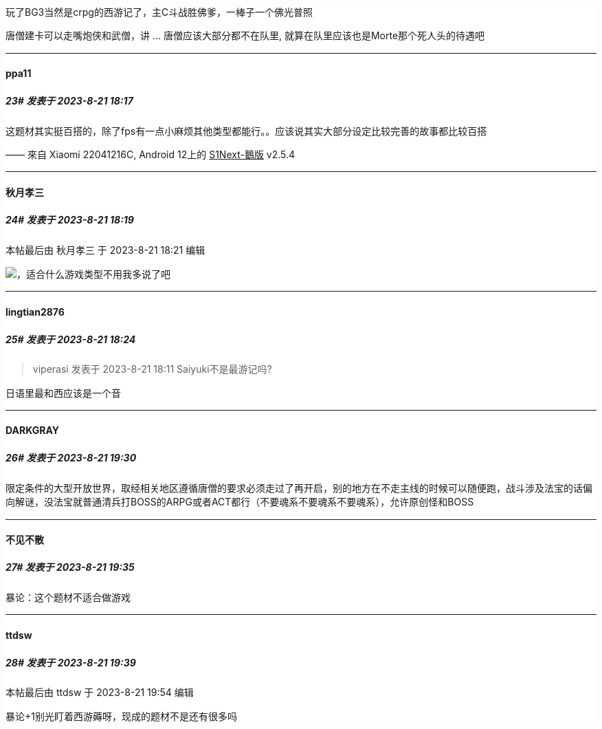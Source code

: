 玩了BG3当然是crpg的西游记了，主C斗战胜佛爹，一棒子一个佛光普照

唐僧建卡可以走嘴炮侠和武僧，讲 ...</blockquote>
唐僧应该大部分都不在队里, 就算在队里应该也是Morte那个死人头的待遇吧

*****

####  ppa11  
##### 23#       发表于 2023-8-21 18:17

这题材其实挺百搭的，除了fps有一点小麻烦其他类型都能行。。应该说其实大部分设定比较完善的故事都比较百搭

—— 來自 Xiaomi 22041216C, Android 12上的 [S1Next-鵝版](https://github.com/ykrank/S1-Next/releases) v2.5.4

*****

####  秋月孝三  
##### 24#       发表于 2023-8-21 18:19

 本帖最后由 秋月孝三 于 2023-8-21 18:21 编辑 

<img src="https://static.saraba1st.com/image/smiley/face2017/067.png" referrerpolicy="no-referrer">，适合什么游戏类型不用我多说了吧

*****

####  lingtian2876  
##### 25#       发表于 2023-8-21 18:24

<blockquote>viperasi 发表于 2023-8-21 18:11
Saiyuki不是最游记吗?</blockquote>
日语里最和西应该是一个音

*****

####  DARKGRAY  
##### 26#       发表于 2023-8-21 19:30

限定条件的大型开放世界，取经相关地区遵循唐僧的要求必须走过了再开启，别的地方在不走主线的时候可以随便跑，战斗涉及法宝的话偏向解谜，没法宝就普通清兵打BOSS的ARPG或者ACT都行（不要魂系不要魂系不要魂系），允许原创怪和BOSS

*****

####  不见不散  
##### 27#       发表于 2023-8-21 19:35

暴论：这个题材不适合做游戏

*****

####  ttdsw  
##### 28#       发表于 2023-8-21 19:39

 本帖最后由 ttdsw 于 2023-8-21 19:54 编辑 

暴论+1别光盯着西游薅呀，现成的题材不是还有很多吗
